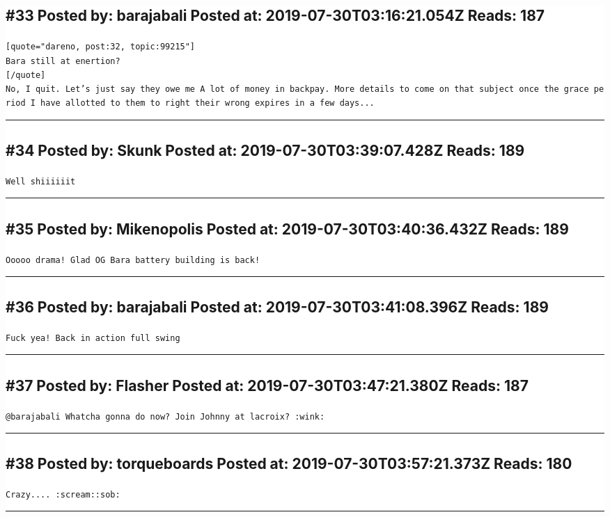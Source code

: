 ## \#33 Posted by: barajabali Posted at: 2019-07-30T03:16:21.054Z Reads: 187

```
[quote="dareno, post:32, topic:99215"]
Bara still at enertion?
[/quote]
No, I quit. Let’s just say they owe me A lot of money in backpay. More details to come on that subject once the grace period I have allotted to them to right their wrong expires in a few days...
```

---
## \#34 Posted by: Skunk Posted at: 2019-07-30T03:39:07.428Z Reads: 189

```
Well shiiiiiit
```

---
## \#35 Posted by: Mikenopolis Posted at: 2019-07-30T03:40:36.432Z Reads: 189

```
Ooooo drama! Glad OG Bara battery building is back!
```

---
## \#36 Posted by: barajabali Posted at: 2019-07-30T03:41:08.396Z Reads: 189

```
Fuck yea! Back in action full swing
```

---
## \#37 Posted by: Flasher Posted at: 2019-07-30T03:47:21.380Z Reads: 187

```
@barajabali Whatcha gonna do now? Join Johnny at lacroix? :wink:
```

---
## \#38 Posted by: torqueboards Posted at: 2019-07-30T03:57:21.373Z Reads: 180

```
Crazy.... :scream::sob:
```

---
